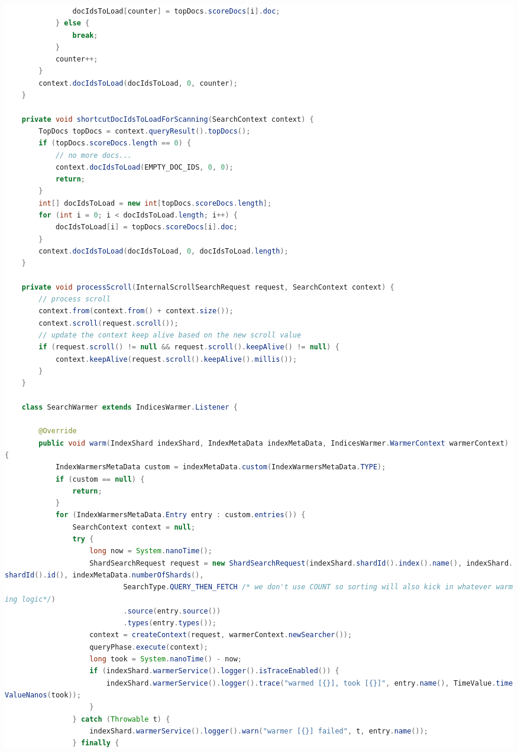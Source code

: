 ```java
                docIdsToLoad[counter] = topDocs.scoreDocs[i].doc;
            } else {
                break;
            }
            counter++;
        }
        context.docIdsToLoad(docIdsToLoad, 0, counter);
    }

    private void shortcutDocIdsToLoadForScanning(SearchContext context) {
        TopDocs topDocs = context.queryResult().topDocs();
        if (topDocs.scoreDocs.length == 0) {
            // no more docs...
            context.docIdsToLoad(EMPTY_DOC_IDS, 0, 0);
            return;
        }
        int[] docIdsToLoad = new int[topDocs.scoreDocs.length];
        for (int i = 0; i < docIdsToLoad.length; i++) {
            docIdsToLoad[i] = topDocs.scoreDocs[i].doc;
        }
        context.docIdsToLoad(docIdsToLoad, 0, docIdsToLoad.length);
    }

    private void processScroll(InternalScrollSearchRequest request, SearchContext context) {
        // process scroll
        context.from(context.from() + context.size());
        context.scroll(request.scroll());
        // update the context keep alive based on the new scroll value
        if (request.scroll() != null && request.scroll().keepAlive() != null) {
            context.keepAlive(request.scroll().keepAlive().millis());
        }
    }

    class SearchWarmer extends IndicesWarmer.Listener {

        @Override
        public void warm(IndexShard indexShard, IndexMetaData indexMetaData, IndicesWarmer.WarmerContext warmerContext) {
            IndexWarmersMetaData custom = indexMetaData.custom(IndexWarmersMetaData.TYPE);
            if (custom == null) {
                return;
            }
            for (IndexWarmersMetaData.Entry entry : custom.entries()) {
                SearchContext context = null;
                try {
                    long now = System.nanoTime();
                    ShardSearchRequest request = new ShardSearchRequest(indexShard.shardId().index().name(), indexShard.shardId().id(), indexMetaData.numberOfShards(),
                            SearchType.QUERY_THEN_FETCH /* we don't use COUNT so sorting will also kick in whatever warming logic*/)
                            .source(entry.source())
                            .types(entry.types());
                    context = createContext(request, warmerContext.newSearcher());
                    queryPhase.execute(context);
                    long took = System.nanoTime() - now;
                    if (indexShard.warmerService().logger().isTraceEnabled()) {
                        indexShard.warmerService().logger().trace("warmed [{}], took [{}]", entry.name(), TimeValue.timeValueNanos(took));
                    }
                } catch (Throwable t) {
                    indexShard.warmerService().logger().warn("warmer [{}] failed", t, entry.name());
                } finally {
```